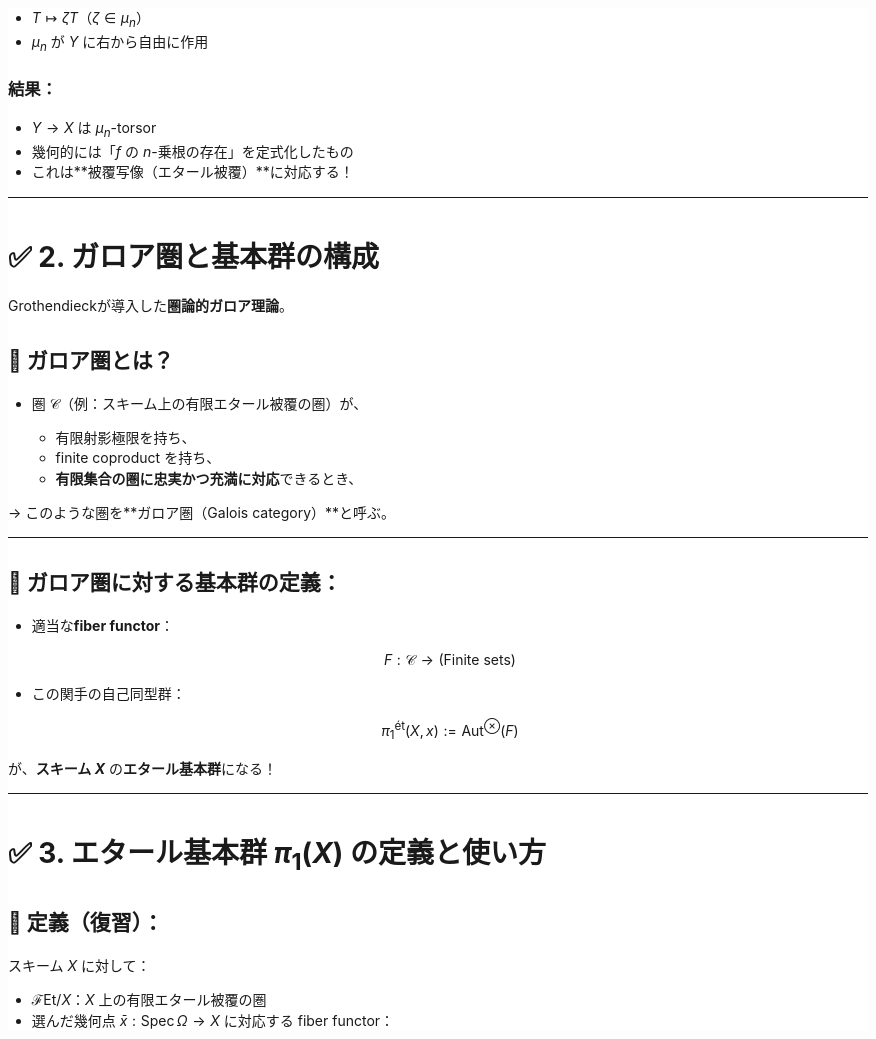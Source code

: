 * $T \mapsto \zeta T$（$\zeta \in \mu_n$）
* $\mu_n$ が $Y$ に右から自由に作用

### 結果：

* $Y \to X$ は $\mu_n$-torsor
* 幾何的には「$f$ の $n$-乗根の存在」を定式化したもの
* これは\*\*被覆写像（エタール被覆）\*\*に対応する！

---

# ✅ 2. **ガロア圏と基本群の構成**

Grothendieckが導入した**圏論的ガロア理論**。

## 📌 ガロア圏とは？

* 圏 $\mathcal{C}$（例：スキーム上の有限エタール被覆の圏）が、

  * 有限射影極限を持ち、
  * finite coproduct を持ち、
  * **有限集合の圏に忠実かつ充満に対応**できるとき、

→ このような圏を\*\*ガロア圏（Galois category）\*\*と呼ぶ。

---

## 📌 ガロア圏に対する基本群の定義：

* 適当な**fiber functor**：

  $$
  F: \mathcal{C} \to \text{(Finite sets)}
  $$
* この関手の自己同型群：

  $$
  \pi_1^{\text{ét}}(X, x) := \operatorname{Aut}^{\otimes}(F)
  $$

が、**スキーム $X$** の**エタール基本群**になる！

---

# ✅ 3. **エタール基本群 $\pi_1(X)$** の定義と使い方

## 🔷 定義（復習）：

スキーム $X$ に対して：

* $\mathcal{F}\text{Et}/X$：$X$ 上の有限エタール被覆の圏
* 選んだ幾何点 $\bar{x}: \operatorname{Spec} \Omega \to X$ に対応する fiber functor：

